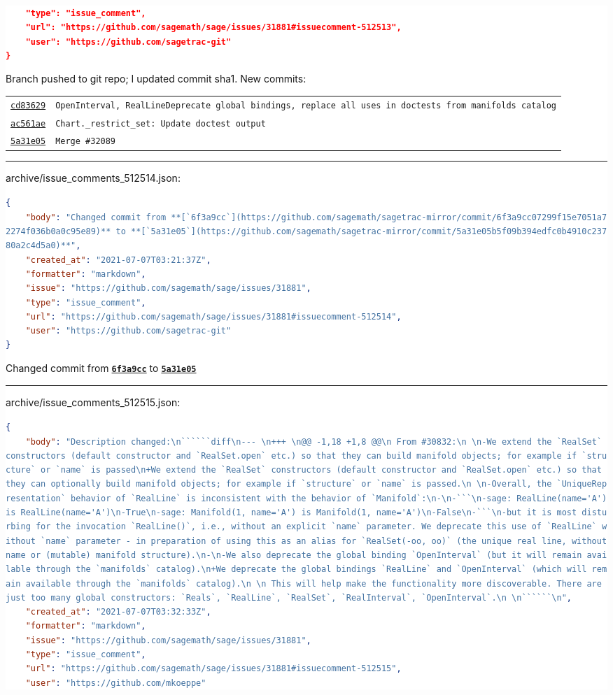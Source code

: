 ```json
    "type": "issue_comment",
    "url": "https://github.com/sagemath/sage/issues/31881#issuecomment-512513",
    "user": "https://github.com/sagetrac-git"
}
```

<div id="comment:10"></div>

Branch pushed to git repo; I updated commit sha1. New commits:
<table><tr><td><a href="https://github.com/sagemath/sagetrac-mirror/commit/cd83629e8f82f796b8303463207624226067e7e7"><code>cd83629</code></a></td><td><code>OpenInterval, RealLineDeprecate global bindings, replace all uses in doctests from manifolds catalog</code></td></tr><tr><td><a href="https://github.com/sagemath/sagetrac-mirror/commit/ac561ae53e341043a75609f1f0ccec86b8983daa"><code>ac561ae</code></a></td><td><code>Chart._restrict_set: Update doctest output</code></td></tr><tr><td><a href="https://github.com/sagemath/sagetrac-mirror/commit/5a31e05b5f09b394edfc0b4910c23780a2c4d5a0"><code>5a31e05</code></a></td><td><code>Merge #32089</code></td></tr></table>




---

archive/issue_comments_512514.json:
```json
{
    "body": "Changed commit from **[`6f3a9cc`](https://github.com/sagemath/sagetrac-mirror/commit/6f3a9cc07299f15e7051a72274f036b0a0c95e89)** to **[`5a31e05`](https://github.com/sagemath/sagetrac-mirror/commit/5a31e05b5f09b394edfc0b4910c23780a2c4d5a0)**",
    "created_at": "2021-07-07T03:21:37Z",
    "formatter": "markdown",
    "issue": "https://github.com/sagemath/sage/issues/31881",
    "type": "issue_comment",
    "url": "https://github.com/sagemath/sage/issues/31881#issuecomment-512514",
    "user": "https://github.com/sagetrac-git"
}
```

Changed commit from **[`6f3a9cc`](https://github.com/sagemath/sagetrac-mirror/commit/6f3a9cc07299f15e7051a72274f036b0a0c95e89)** to **[`5a31e05`](https://github.com/sagemath/sagetrac-mirror/commit/5a31e05b5f09b394edfc0b4910c23780a2c4d5a0)**



---

archive/issue_comments_512515.json:
```json
{
    "body": "Description changed:\n``````diff\n--- \n+++ \n@@ -1,18 +1,8 @@\n From #30832:\n \n-We extend the `RealSet` constructors (default constructor and `RealSet.open` etc.) so that they can build manifold objects; for example if `structure` or `name` is passed\n+We extend the `RealSet` constructors (default constructor and `RealSet.open` etc.) so that they can optionally build manifold objects; for example if `structure` or `name` is passed.\n \n-Overall, the `UniqueRepresentation` behavior of `RealLine` is inconsistent with the behavior of `Manifold`:\n-\n-```\n-sage: RealLine(name='A') is RealLine(name='A')\n-True\n-sage: Manifold(1, name='A') is Manifold(1, name='A')\n-False\n-```\n-but it is most disturbing for the invocation `RealLine()`, i.e., without an explicit `name` parameter. We deprecate this use of `RealLine` without `name` parameter - in preparation of using this as an alias for `RealSet(-oo, oo)` (the unique real line, without name or (mutable) manifold structure).\n-\n-We also deprecate the global binding `OpenInterval` (but it will remain available through the `manifolds` catalog).\n+We deprecate the global bindings `RealLine` and `OpenInterval` (which will remain available through the `manifolds` catalog).\n \n This will help make the functionality more discoverable. There are just too many global constructors: `Reals`, `RealLine`, `RealSet`, `RealInterval`, `OpenInterval`.\n \n``````\n",
    "created_at": "2021-07-07T03:32:33Z",
    "formatter": "markdown",
    "issue": "https://github.com/sagemath/sage/issues/31881",
    "type": "issue_comment",
    "url": "https://github.com/sagemath/sage/issues/31881#issuecomment-512515",
    "user": "https://github.com/mkoeppe"
```